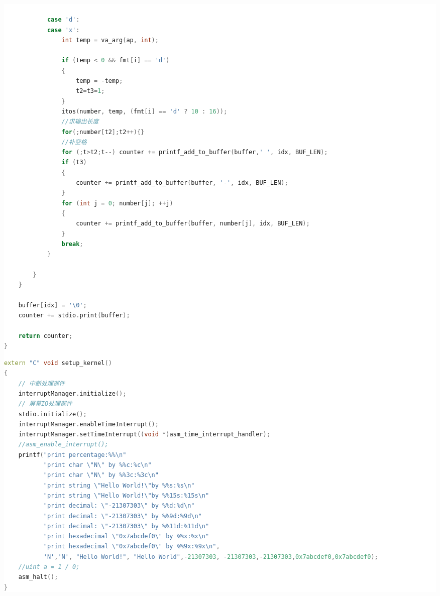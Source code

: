 ```cpp

            case 'd':
            case 'x':
                int temp = va_arg(ap, int);

                if (temp < 0 && fmt[i] == 'd')
                {
                    temp = -temp;
                    t2=t3=1;
                }
                itos(number, temp, (fmt[i] == 'd' ? 10 : 16));
                //求输出长度
                for(;number[t2];t2++){} 
                //补空格
                for (;t>t2;t--) counter += printf_add_to_buffer(buffer,' ', idx, BUF_LEN);
		        if (t3)
                {
                    counter += printf_add_to_buffer(buffer, '-', idx, BUF_LEN);
                }
                for (int j = 0; number[j]; ++j)
                {
                    counter += printf_add_to_buffer(buffer, number[j], idx, BUF_LEN);
                }
                break;
            }
        
        }
    }

    buffer[idx] = '\0';
    counter += stdio.print(buffer);

    return counter;
}
```

```cpp
extern "C" void setup_kernel()
{
    // 中断处理部件
    interruptManager.initialize();
    // 屏幕IO处理部件
    stdio.initialize();
    interruptManager.enableTimeInterrupt();
    interruptManager.setTimeInterrupt((void *)asm_time_interrupt_handler);
    //asm_enable_interrupt();
    printf("print percentage:%%\n"
    	   "print char \"N\" by %%c:%c\n"
           "print char \"N\" by %%3c:%3c\n"
           "print string \"Hello World!\"by %%s:%s\n"
           "print string \"Hello World!\"by %%15s:%15s\n"
           "print decimal: \"-21307303\" by %%d:%d\n"
           "print decimal: \"-21307303\" by %%9d:%9d\n"
           "print decimal: \"-21307303\" by %%11d:%11d\n"
           "print hexadecimal \"0x7abcdef0\" by %%x:%x\n"
           "print hexadecimal \"0x7abcdef0\" by %%9x:%9x\n",
           'N','N', "Hello World!", "Hello World",-21307303, -21307303,-21307303,0x7abcdef0,0x7abcdef0);
    //uint a = 1 / 0;
    asm_halt();
}
```

